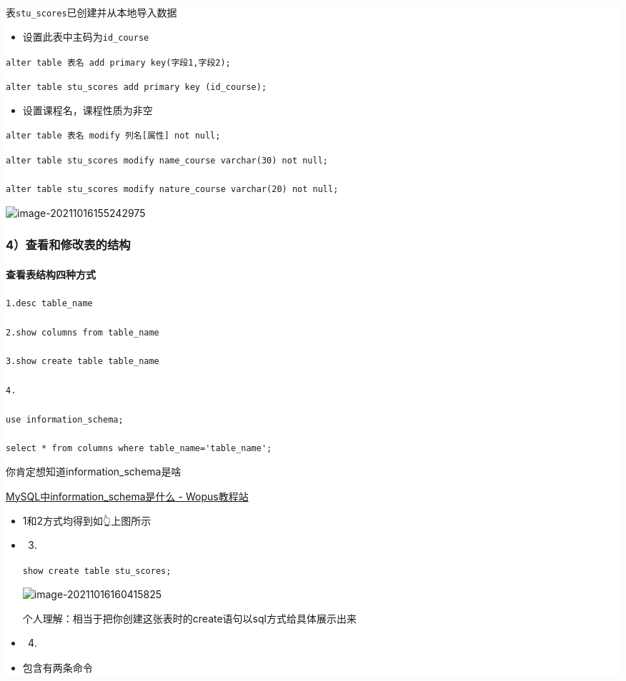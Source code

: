 表`stu_scores`已创建并从本地导入数据

- 设置此表中主码为`id_course`

`alter table 表名 add primary key(字段1,字段2);`

```
alter table stu_scores add primary key (id_course);
```

- 设置课程名，课程性质为非空

`alter table 表名 modify 列名[属性] not null;`

```
alter table stu_scores modify name_course varchar(30) not null;

alter table stu_scores modify nature_course varchar(20) not null;
```

![image-20211016155242975](https://raw.githubusercontent.com/Yolo-hwt/csdnPicAtGithub/image-20211016155242975.png)

### 4）查看和修改表的结构

#### 查看表结构四种方式

```
1.desc table_name

2.show columns from table_name

3.show create table table_name

4.

use information_schema;

select * from columns where table_name='table_name';
```

你肯定想知道information_schema是啥

[MySQL中information_schema是什么 - Wopus教程站](http://help.wopus.org/mysql-manage/607.html)

- 1和2方式均得到如👆上图所示

- 3.

  ```
  show create table stu_scores;
  ```

  ![image-20211016160415825](https://raw.githubusercontent.com/Yolo-hwt/csdnPicAtGithub/image-20211016160415825.png)

  个人理解：相当于把你创建这张表时的create语句以sql方式给具体展示出来

- 4.

- 包含有两条命令
